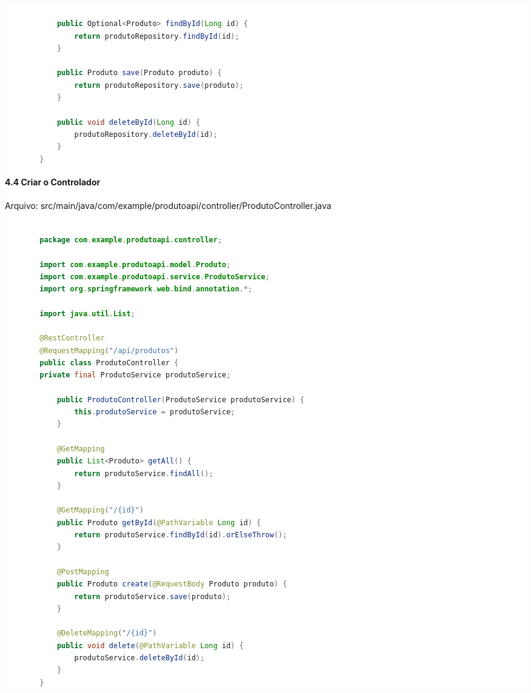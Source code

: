 ```java
        
            public Optional<Produto> findById(Long id) {
                return produtoRepository.findById(id);
            }
        
            public Produto save(Produto produto) {
                return produtoRepository.save(produto);
            }
        
            public void deleteById(Long id) {
                produtoRepository.deleteById(id);
            }
        }
   ```

#### 4.4 Criar o Controlador

Arquivo: src/main/java/com/example/produtoapi/controller/ProdutoController.java

```java

        package com.example.produtoapi.controller;
        
        import com.example.produtoapi.model.Produto;
        import com.example.produtoapi.service.ProdutoService;
        import org.springframework.web.bind.annotation.*;
        
        import java.util.List;
        
        @RestController
        @RequestMapping("/api/produtos")
        public class ProdutoController {
        private final ProdutoService produtoService;
        
            public ProdutoController(ProdutoService produtoService) {
                this.produtoService = produtoService;
            }
        
            @GetMapping
            public List<Produto> getAll() {
                return produtoService.findAll();
            }
        
            @GetMapping("/{id}")
            public Produto getById(@PathVariable Long id) {
                return produtoService.findById(id).orElseThrow();
            }
        
            @PostMapping
            public Produto create(@RequestBody Produto produto) {
                return produtoService.save(produto);
            }
        
            @DeleteMapping("/{id}")
            public void delete(@PathVariable Long id) {
                produtoService.deleteById(id);
            }
        }
   ```
